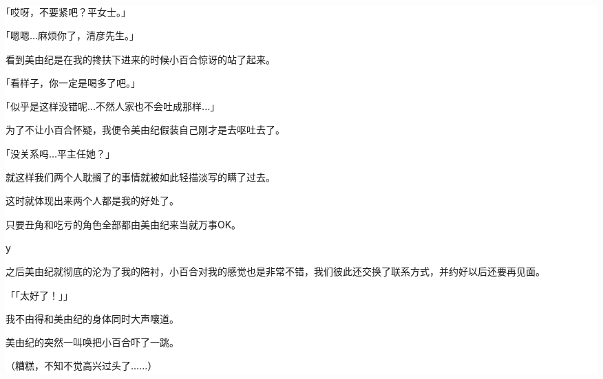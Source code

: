 

｢哎呀，不要紧吧？平女士。｣





｢嗯嗯...麻烦你了，清彦先生。｣





看到美由纪是在我的搀扶下进来的时候小百合惊讶的站了起来。





｢看样子，你一定是喝多了吧。｣



｢似乎是这样没错呢...不然人家也不会吐成那样...｣





为了不让小百合怀疑，我便令美由纪假装自己刚才是去呕吐去了。



｢没关系吗...平主任她？｣



就这样我们两个人耽搁了的事情就被如此轻描淡写的瞒了过去。



这时就体现出来两个人都是我的好处了。





只要丑角和吃亏的角色全部都由美由纪来当就万事OK。

y



之后美由纪就彻底的沦为了我的陪衬，小百合对我的感觉也是非常不错，我们彼此还交换了联系方式，并约好以后还要再见面。





「「太好了！」」





我不由得和美由纪的身体同时大声嚷道。





美由纪的突然一叫唤把小百合吓了一跳。



（糟糕，不知不觉高兴过头了......）

